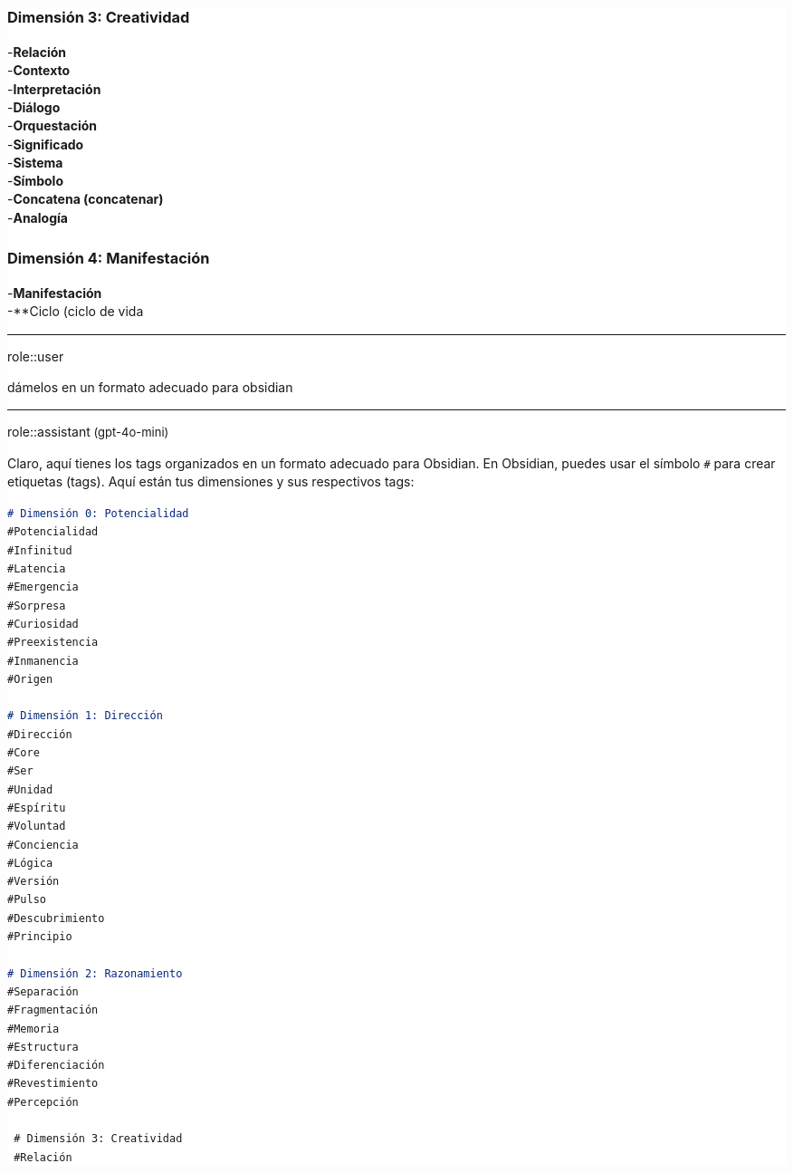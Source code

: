 ### Dimensión 3: Creatividad
 -**Relación**  
 -**Contexto**  
 -**Interpretación**  
 -**Diálogo**  
 -**Orquestación**  
 -**Significado**  
 -**Sistema**  
 -**Símbolo**  
 -**Concatena (concatenar)**  
 -**Analogía**

### Dimensión 4: Manifestación
 -**Manifestación**  
 -**Ciclo (ciclo de vida

<hr class="__chatgpt_plugin">

role::user

dámelos en un formato adecuado para obsidian

<hr class="__chatgpt_plugin">

role::assistant<span style="font-size: small;"> (gpt-4o-mini)</span>

Claro, aquí tienes los tags organizados en un formato adecuado para Obsidian. En Obsidian, puedes usar el símbolo `#` para crear etiquetas (tags). Aquí están tus dimensiones y sus respectivos tags:

```markdown
# Dimensión 0: Potencialidad
#Potencialidad
#Infinitud
#Latencia
#Emergencia
#Sorpresa
#Curiosidad
#Preexistencia
#Inmanencia
#Origen

# Dimensión 1: Dirección
#Dirección
#Core
#Ser
#Unidad
#Espíritu
#Voluntad
#Conciencia
#Lógica
#Versión 
#Pulso 
#Descubrimiento 
#Principio

# Dimensión 2: Razonamiento
#Separación
#Fragmentación
#Memoria
#Estructura
#Diferenciación 
#Revestimiento 
#Percepción

 # Dimensión 3: Creatividad  
 #Relación  
```
